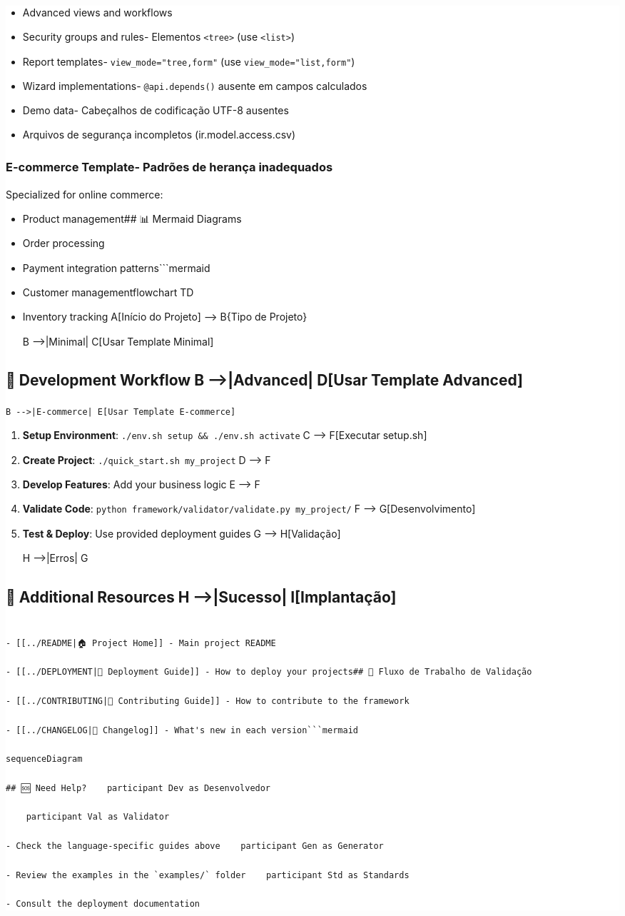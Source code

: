 - Advanced views and workflows

- Security groups and rules- Elementos `<tree>` (use `<list>`)

- Report templates- `view_mode="tree,form"` (use `view_mode="list,form"`)

- Wizard implementations- `@api.depends()` ausente em campos calculados

- Demo data- Cabeçalhos de codificação UTF-8 ausentes

- Arquivos de segurança incompletos (ir.model.access.csv)

### E-commerce Template- Padrões de herança inadequados

Specialized for online commerce:

- Product management## 📊 Mermaid Diagrams

- Order processing

- Payment integration patterns```mermaid

- Customer managementflowchart TD

- Inventory tracking    A[Início do Projeto] --> B{Tipo de Projeto}

    B -->|Minimal| C[Usar Template Minimal]

## 🔧 Development Workflow    B -->|Advanced| D[Usar Template Advanced]

    B -->|E-commerce| E[Usar Template E-commerce]

1. **Setup Environment**: `./env.sh setup && ./env.sh activate`    C --> F[Executar setup.sh]

2. **Create Project**: `./quick_start.sh my_project`    D --> F

3. **Develop Features**: Add your business logic    E --> F

4. **Validate Code**: `python framework/validator/validate.py my_project/`    F --> G[Desenvolvimento]

5. **Test & Deploy**: Use provided deployment guides    G --> H[Validação]

    H -->|Erros| G

## 📖 Additional Resources    H -->|Sucesso| I[Implantação]

```

- [[../README|🏠 Project Home]] - Main project README

- [[../DEPLOYMENT|🚀 Deployment Guide]] - How to deploy your projects## 🔄 Fluxo de Trabalho de Validação

- [[../CONTRIBUTING|🤝 Contributing Guide]] - How to contribute to the framework

- [[../CHANGELOG|📝 Changelog]] - What's new in each version```mermaid

sequenceDiagram

## 🆘 Need Help?    participant Dev as Desenvolvedor

    participant Val as Validator

- Check the language-specific guides above    participant Gen as Generator

- Review the examples in the `examples/` folder    participant Std as Standards

- Consult the deployment documentation    

```